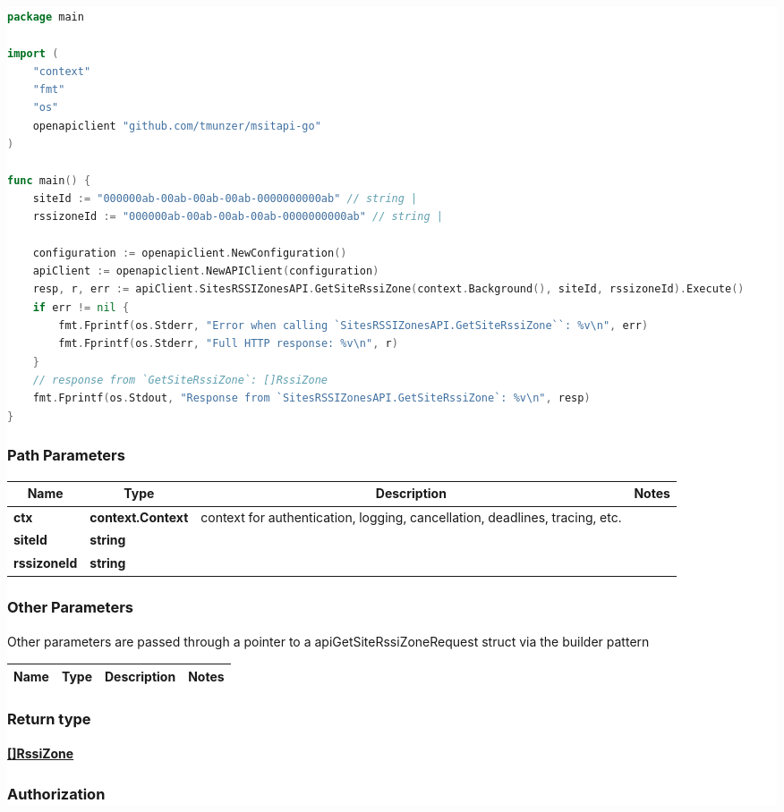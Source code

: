 ```go
package main

import (
	"context"
	"fmt"
	"os"
	openapiclient "github.com/tmunzer/msitapi-go"
)

func main() {
	siteId := "000000ab-00ab-00ab-00ab-0000000000ab" // string | 
	rssizoneId := "000000ab-00ab-00ab-00ab-0000000000ab" // string | 

	configuration := openapiclient.NewConfiguration()
	apiClient := openapiclient.NewAPIClient(configuration)
	resp, r, err := apiClient.SitesRSSIZonesAPI.GetSiteRssiZone(context.Background(), siteId, rssizoneId).Execute()
	if err != nil {
		fmt.Fprintf(os.Stderr, "Error when calling `SitesRSSIZonesAPI.GetSiteRssiZone``: %v\n", err)
		fmt.Fprintf(os.Stderr, "Full HTTP response: %v\n", r)
	}
	// response from `GetSiteRssiZone`: []RssiZone
	fmt.Fprintf(os.Stdout, "Response from `SitesRSSIZonesAPI.GetSiteRssiZone`: %v\n", resp)
}
```

### Path Parameters


Name | Type | Description  | Notes
------------- | ------------- | ------------- | -------------
**ctx** | **context.Context** | context for authentication, logging, cancellation, deadlines, tracing, etc.
**siteId** | **string** |  | 
**rssizoneId** | **string** |  | 

### Other Parameters

Other parameters are passed through a pointer to a apiGetSiteRssiZoneRequest struct via the builder pattern


Name | Type | Description  | Notes
------------- | ------------- | ------------- | -------------



### Return type

[**[]RssiZone**](RssiZone.md)

### Authorization
